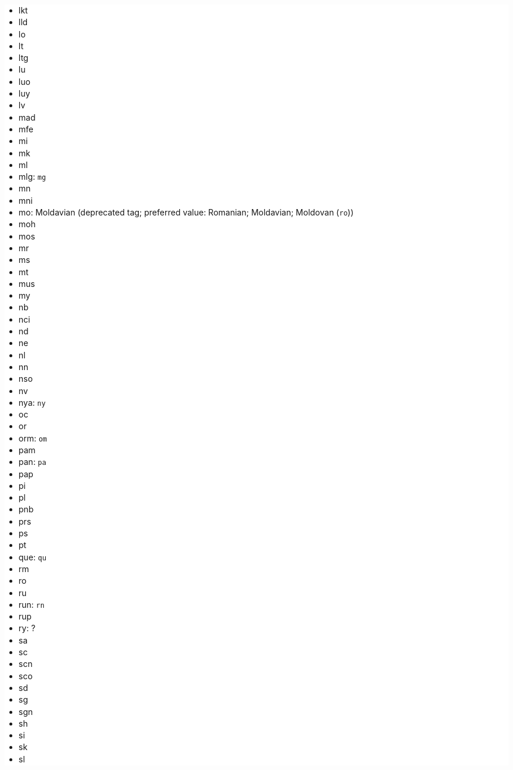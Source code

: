- lkt
- lld
- lo
- lt
- ltg
- lu
- luo
- luy
- lv
- mad
- mfe
- mi
- mk
- ml
- mlg: `mg`
- mn
- mni
- mo: Moldavian (deprecated tag; preferred value: Romanian; Moldavian; Moldovan (`ro`))
- moh
- mos
- mr
- ms
- mt
- mus
- my
- nb
- nci
- nd
- ne
- nl
- nn
- nso
- nv
- nya: `ny`
- oc
- or
- orm: `om`
- pam
- pan: `pa`
- pap
- pi
- pl
- pnb
- prs
- ps
- pt
- que: `qu`
- rm
- ro
- ru
- run: `rn`
- rup
- ry: ?
- sa
- sc
- scn
- sco
- sd
- sg
- sgn
- sh
- si
- sk
- sl